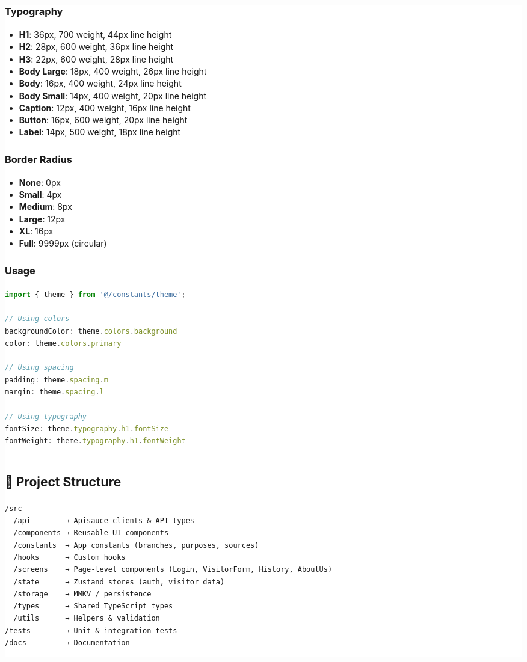 ### Typography

- **H1**: 36px, 700 weight, 44px line height
- **H2**: 28px, 600 weight, 36px line height
- **H3**: 22px, 600 weight, 28px line height
- **Body Large**: 18px, 400 weight, 26px line height
- **Body**: 16px, 400 weight, 24px line height
- **Body Small**: 14px, 400 weight, 20px line height
- **Caption**: 12px, 400 weight, 16px line height
- **Button**: 16px, 600 weight, 20px line height
- **Label**: 14px, 500 weight, 18px line height

### Border Radius

- **None**: 0px
- **Small**: 4px
- **Medium**: 8px
- **Large**: 12px
- **XL**: 16px
- **Full**: 9999px (circular)

### Usage

```typescript
import { theme } from '@/constants/theme';

// Using colors
backgroundColor: theme.colors.background
color: theme.colors.primary

// Using spacing
padding: theme.spacing.m
margin: theme.spacing.l

// Using typography
fontSize: theme.typography.h1.fontSize
fontWeight: theme.typography.h1.fontWeight
```

---

## 📂 Project Structure

```
/src
  /api        → Apisauce clients & API types
  /components → Reusable UI components
  /constants  → App constants (branches, purposes, sources)
  /hooks      → Custom hooks
  /screens    → Page-level components (Login, VisitorForm, History, AboutUs)
  /state      → Zustand stores (auth, visitor data)
  /storage    → MMKV / persistence
  /types      → Shared TypeScript types
  /utils      → Helpers & validation
/tests        → Unit & integration tests
/docs         → Documentation
```

---
